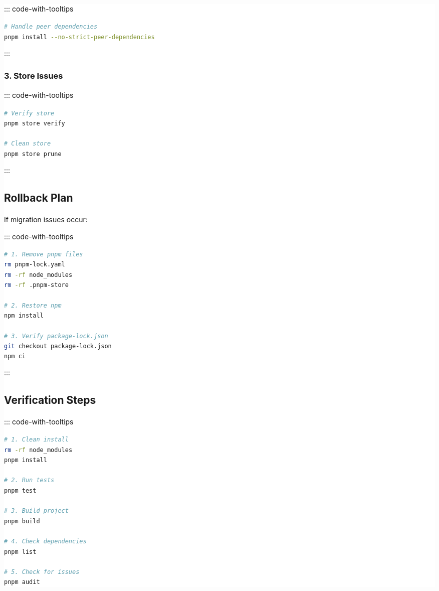 ::: code-with-tooltips

```bash
# Handle peer dependencies
pnpm install --no-strict-peer-dependencies
```

:::

### 3. Store Issues

::: code-with-tooltips

```bash
# Verify store
pnpm store verify

# Clean store
pnpm store prune
```

:::

## Rollback Plan

If migration issues occur:

::: code-with-tooltips

```bash
# 1. Remove pnpm files
rm pnpm-lock.yaml
rm -rf node_modules
rm -rf .pnpm-store

# 2. Restore npm
npm install

# 3. Verify package-lock.json
git checkout package-lock.json
npm ci
```

:::

## Verification Steps

::: code-with-tooltips

```bash
# 1. Clean install
rm -rf node_modules
pnpm install

# 2. Run tests
pnpm test

# 3. Build project
pnpm build

# 4. Check dependencies
pnpm list

# 5. Check for issues
pnpm audit
```
